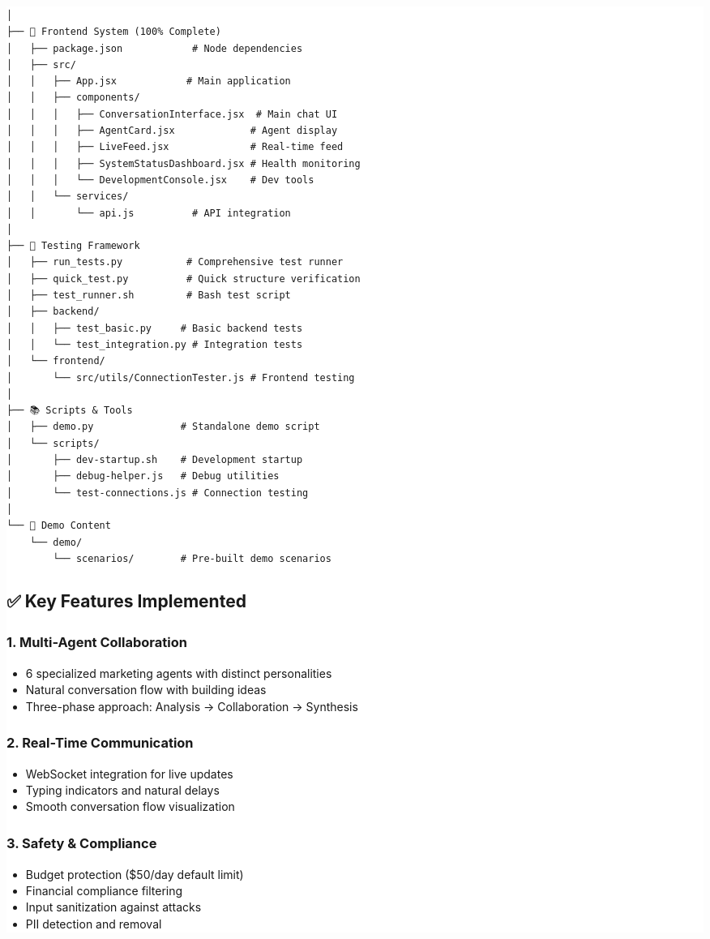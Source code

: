 ```
│
├── 🎨 Frontend System (100% Complete)
│   ├── package.json            # Node dependencies
│   ├── src/
│   │   ├── App.jsx            # Main application
│   │   ├── components/
│   │   │   ├── ConversationInterface.jsx  # Main chat UI
│   │   │   ├── AgentCard.jsx             # Agent display
│   │   │   ├── LiveFeed.jsx              # Real-time feed
│   │   │   ├── SystemStatusDashboard.jsx # Health monitoring
│   │   │   └── DevelopmentConsole.jsx    # Dev tools
│   │   └── services/
│   │       └── api.js          # API integration
│
├── 🧪 Testing Framework
│   ├── run_tests.py           # Comprehensive test runner
│   ├── quick_test.py          # Quick structure verification
│   ├── test_runner.sh         # Bash test script
│   ├── backend/
│   │   ├── test_basic.py     # Basic backend tests
│   │   └── test_integration.py # Integration tests
│   └── frontend/
│       └── src/utils/ConnectionTester.js # Frontend testing
│
├── 📚 Scripts & Tools
│   ├── demo.py               # Standalone demo script
│   └── scripts/
│       ├── dev-startup.sh    # Development startup
│       ├── debug-helper.js   # Debug utilities
│       └── test-connections.js # Connection testing
│
└── 🎯 Demo Content
    └── demo/
        └── scenarios/        # Pre-built demo scenarios
```

## ✅ Key Features Implemented

### 1. **Multi-Agent Collaboration**
- 6 specialized marketing agents with distinct personalities
- Natural conversation flow with building ideas
- Three-phase approach: Analysis → Collaboration → Synthesis

### 2. **Real-Time Communication**
- WebSocket integration for live updates
- Typing indicators and natural delays
- Smooth conversation flow visualization

### 3. **Safety & Compliance**
- Budget protection ($50/day default limit)
- Financial compliance filtering
- Input sanitization against attacks
- PII detection and removal
